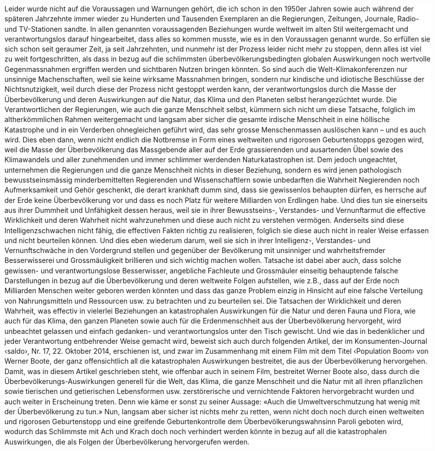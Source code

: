 Leider wurde nicht auf die Voraussagen und Warnungen gehört, die ich schon in den 1950er Jahren sowie auch während der späteren Jahrzehnte immer wieder zu Hunderten und Tausenden Exemplaren an die Regierungen, Zeitungen, Journale, Radio- und TV-Stationen sandte. In allen genannten voraussagenden Beziehungen wurde weltweit im alten Stil weitergemacht und verantwortungslos darauf hingearbeitet, dass alles so kommen musste, wie es in den Voraussagen genannt wurde. So erfüllen sie sich schon seit geraumer Zeit, ja seit Jahrzehnten, und nunmehr ist der Prozess leider nicht mehr zu stoppen, denn alles ist viel zu weit fortgeschritten, als dass in bezug auf die schlimmsten überbevölkerungsbedingten globalen Auswirkungen noch wertvolle Gegenmassnahmen ergriffen werden und sichtbaren Nutzen bringen könnten. So sind auch die Welt-Klimakonferenzen nur unsinnige Machenschaften, weil sie keine wirksame Massnahmen bringen, sondern nur kindische und idiotische Beschlüsse der Nichtsnutzigkeit, weil durch diese der Prozess nicht gestoppt werden kann, der verantwortungslos durch die Masse der Überbevölkerung und deren Auswirkungen auf die Natur, das Klima und den Planeten selbst herangezüchtet wurde. Die Verantwortlichen der Regierungen, wie auch die ganze Menschheit selbst, kümmern sich nicht um diese Tatsache, folglich im altherkömmlichen Rahmen weitergemacht und langsam aber sicher die gesamte irdische Menschheit in eine höllische Katastrophe und in ein Verderben ohnegleichen geführt wird, das sehr grosse Menschenmassen auslöschen kann – und es auch wird. Dies eben dann, wenn nicht endlich die Notbremse in Form eines weltweiten und rigorosen Geburtenstopps gezogen wird, weil die Masse der Überbevölkerung das Massgebende aller auf der Erde grassierenden und ausartenden Übel sowie des Klimawandels und aller zunehmenden und immer schlimmer werdenden Naturkatastrophen ist. Dem jedoch ungeachtet, unternehmen die Regierungen und die ganze Menschheit nichts in dieser Beziehung, sondern es wird jenen pathologisch bewusstseinsmässig minderbemittelten Regierenden und Wissenschaftlern sowie unbedarften die Wahrheit Negierenden noch Aufmerksamkeit und Gehör geschenkt, die derart krankhaft dumm sind, dass sie gewissenlos behaupten dürfen, es herrsche auf der Erde keine Überbevölkerung vor und dass es noch Platz für weitere Milliarden von Erdlingen habe. Und dies tun sie einerseits aus ihrer Dummheit und Unfähigkeit dessen heraus, weil sie in ihrer Bewusstseins-, Verstandes- und Vernunftarmut die effective Wirklichkeit und deren Wahrheit nicht wahrzunehmen und diese auch nicht zu verstehen vermögen. Anderseits sind diese Intelligenzschwachen nicht fähig, die effectiven Fakten richtig zu realisieren, folglich sie diese auch nicht in realer Weise erfassen und nicht beurteilen können. Und dies eben wiederum darum, weil sie sich in ihrer Intelligenz-, Verstandes- und Vernunftschwäche in den Vordergrund stellen und gegenüber der Bevölkerung mit unsinniger und wahrheitsfremder Besserwisserei und Grossmäuligkeit brillieren und sich wichtig machen wollen. Tatsache ist dabei aber auch, dass solche gewissen- und verantwortungslose Besserwisser, angebliche Fachleute und Grossmäuler einseitig behauptende falsche Darstellungen in bezug auf die Überbevölkerung und deren weltweite Folgen aufstellen, wie z.B., dass auf der Erde noch Milliarden Menschen weiter geboren werden könnten und dass das ganze Problem einzig in Hinsicht auf eine falsche Verteilung von Nahrungsmitteln und Ressourcen usw. zu betrachten und zu beurteilen sei. Die Tatsachen der Wirklichkeit und deren Wahrheit, was effectiv in vielerlei Beziehungen an katastrophalen Auswirkungen für die Natur und deren Fauna und Flora, wie auch für das Klima, den ganzen Planeten sowie auch für die Erdenmenschheit aus der Überbevölkerung hervorgeht, wird unbeachtet gelassen und einfach gedanken- und verantwortungslos unter den Tisch gewischt. Und wie das in bedenklicher und jeder Verantwortung entbehrender Weise gemacht wird, beweist sich auch durch folgenden Artikel, der im Konsumenten-Journal ‹saldo›, Nr. 17, 22. Oktober 2014, erschienen ist, und zwar im Zusammenhang mit einem Film mit dem Titel ‹Population Boom› von Werner Boote, der ganz offensichtlich all die katastrophalen Auswirkungen bestreitet, die aus der Überbevölkerung hervorgehen.
Damit, was in diesem Artikel geschrieben steht, wie offenbar auch in seinem Film, bestreitet Werner Boote also, dass durch die Überbevölkerungs-Auswirkungen generell für die Welt, das Klima, die ganze Menschheit und die Natur mit all ihren pflanzlichen sowie tierischen und getierischen Lebensformen usw. zerstörerische und vernichtende Faktoren hervorgebracht wurden und auch weiter in Erscheinung treten. Denn wie käme er sonst zu seiner Aussage: «Auch die Umweltverschmutzung hat wenig mit der Überbevölkerung zu tun.» Nun, langsam aber sicher ist nichts mehr zu retten, wenn nicht doch noch durch einen weltweiten und rigorosen Geburtenstopp und eine greifende Geburtenkontrolle dem Überbevölkerungswahnsinn Paroli geboten wird, wodurch das Schlimmste mit Ach und Krach doch noch verhindert werden könnte in bezug auf all die katastrophalen Auswirkungen, die als Folgen der Überbevölkerung hervorgerufen werden.